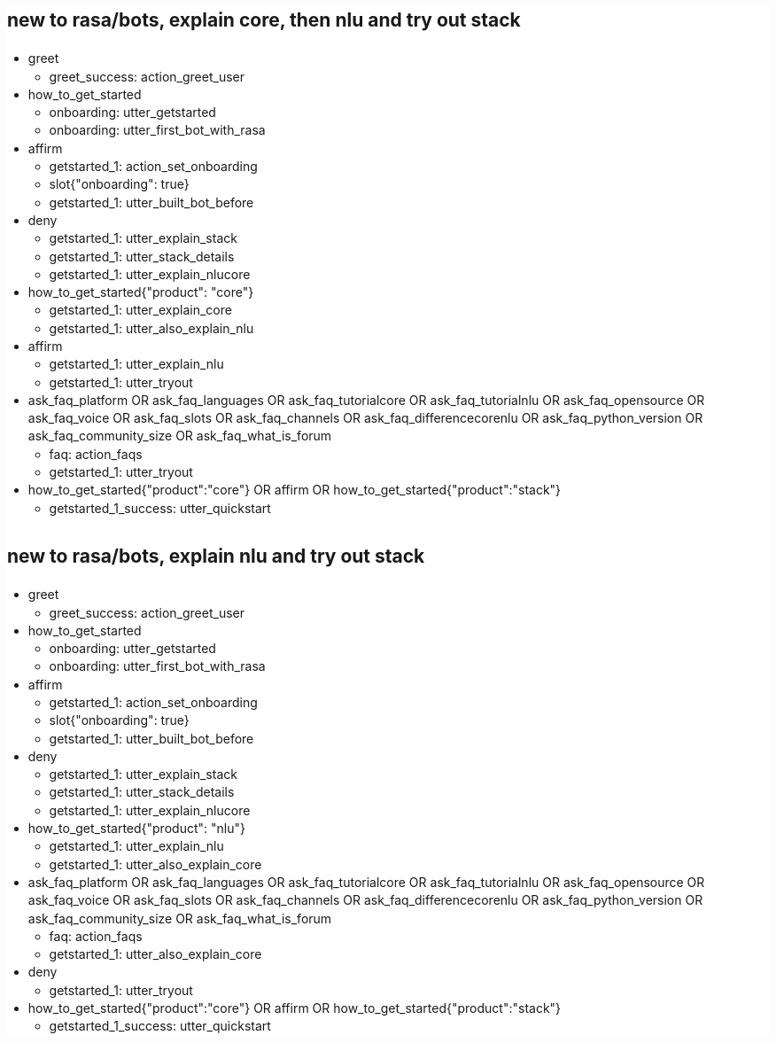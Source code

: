 ## new to rasa/bots, explain core, then nlu and try out stack
* greet
    - greet_success: action_greet_user
* how_to_get_started
    - onboarding: utter_getstarted
    - onboarding: utter_first_bot_with_rasa
* affirm
    - getstarted_1: action_set_onboarding
    - slot{"onboarding": true}
    - getstarted_1: utter_built_bot_before
* deny
    - getstarted_1: utter_explain_stack
    - getstarted_1: utter_stack_details
    - getstarted_1: utter_explain_nlucore
* how_to_get_started{"product": "core"}
    - getstarted_1: utter_explain_core
    - getstarted_1: utter_also_explain_nlu
* affirm
    - getstarted_1: utter_explain_nlu
    - getstarted_1: utter_tryout
* ask_faq_platform OR ask_faq_languages OR ask_faq_tutorialcore OR ask_faq_tutorialnlu OR ask_faq_opensource OR ask_faq_voice OR ask_faq_slots OR ask_faq_channels OR ask_faq_differencecorenlu OR ask_faq_python_version OR ask_faq_community_size OR ask_faq_what_is_forum
    - faq: action_faqs
    - getstarted_1: utter_tryout
* how_to_get_started{"product":"core"} OR affirm OR how_to_get_started{"product":"stack"}
    - getstarted_1_success: utter_quickstart


## new to rasa/bots, explain nlu and try out stack
* greet
    - greet_success: action_greet_user
* how_to_get_started
    - onboarding: utter_getstarted
    - onboarding: utter_first_bot_with_rasa
* affirm
    - getstarted_1: action_set_onboarding
    - slot{"onboarding": true}
    - getstarted_1: utter_built_bot_before
* deny
    - getstarted_1: utter_explain_stack
    - getstarted_1: utter_stack_details
    - getstarted_1: utter_explain_nlucore
* how_to_get_started{"product": "nlu"}
    - getstarted_1: utter_explain_nlu
    - getstarted_1: utter_also_explain_core
* ask_faq_platform OR ask_faq_languages OR ask_faq_tutorialcore OR ask_faq_tutorialnlu OR ask_faq_opensource OR ask_faq_voice OR ask_faq_slots OR ask_faq_channels OR ask_faq_differencecorenlu OR ask_faq_python_version OR ask_faq_community_size OR ask_faq_what_is_forum
    - faq: action_faqs
    - getstarted_1: utter_also_explain_core
* deny
    - getstarted_1: utter_tryout
* how_to_get_started{"product":"core"} OR affirm OR how_to_get_started{"product":"stack"}
    - getstarted_1_success: utter_quickstart
